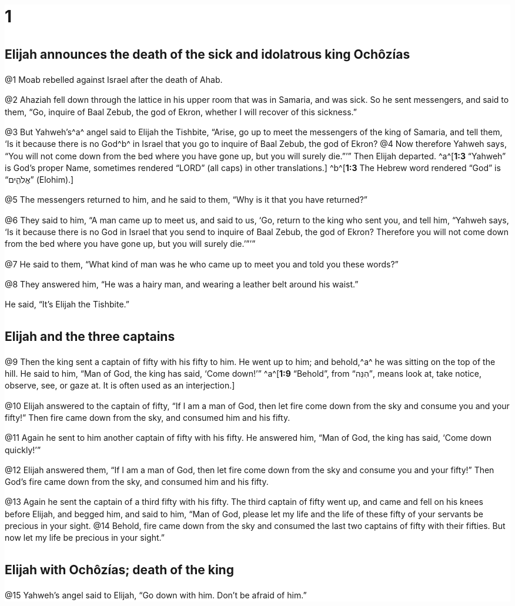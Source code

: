 # 1 
## Elijah announces the death of the sick and idolatrous king Ochôzías
@1 Moab rebelled against Israel after the death of Ahab. 

@2 Ahaziah fell down through the lattice in his upper room that was in Samaria, and was sick. So he sent messengers, and said to them, “Go, inquire of Baal Zebub, the god of Ekron, whether I will recover of this sickness.” 

@3 But Yahweh’s^a^ angel said to Elijah the Tishbite, “Arise, go up to meet the messengers of the king of Samaria, and tell them, ‘Is it because there is no God^b^ in Israel that you go to inquire of Baal Zebub, the god of Ekron? 
@4 Now therefore Yahweh says, “You will not come down from the bed where you have gone up, but you will surely die.”’” Then Elijah departed. 
^a^[**1:3** “Yahweh” is God’s proper Name, sometimes rendered “LORD” (all caps) in other translations.] ^b^[**1:3** The Hebrew word rendered “God” is “אֱלֹהִ֑ים” (Elohim).]

@5 The messengers returned to him, and he said to them, “Why is it that you have returned?” 

@6 They said to him, “A man came up to meet us, and said to us, ‘Go, return to the king who sent you, and tell him, “Yahweh says, ‘Is it because there is no God in Israel that you send to inquire of Baal Zebub, the god of Ekron? Therefore you will not come down from the bed where you have gone up, but you will surely die.’”’” 

@7 He said to them, “What kind of man was he who came up to meet you and told you these words?” 

@8 They answered him, “He was a hairy man, and wearing a leather belt around his waist.” 

He said, “It’s Elijah the Tishbite.”

## Elijah and the three captains
@9 Then the king sent a captain of fifty with his fifty to him. He went up to him; and behold,^a^ he was sitting on the top of the hill. He said to him, “Man of God, the king has said, ‘Come down!’” 
^a^[**1:9** “Behold”, from “הִנֵּה”, means look at, take notice, observe, see, or gaze at. It is often used as an interjection.]

@10 Elijah answered to the captain of fifty, “If I am a man of God, then let fire come down from the sky and consume you and your fifty!” Then fire came down from the sky, and consumed him and his fifty. 

@11 Again he sent to him another captain of fifty with his fifty. He answered him, “Man of God, the king has said, ‘Come down quickly!’” 

@12 Elijah answered them, “If I am a man of God, then let fire come down from the sky and consume you and your fifty!” Then God’s fire came down from the sky, and consumed him and his fifty. 

@13 Again he sent the captain of a third fifty with his fifty. The third captain of fifty went up, and came and fell on his knees before Elijah, and begged him, and said to him, “Man of God, please let my life and the life of these fifty of your servants be precious in your sight. 
@14 Behold, fire came down from the sky and consumed the last two captains of fifty with their fifties. But now let my life be precious in your sight.”

## Elijah with Ochôzías; death of the king
@15 Yahweh’s angel said to Elijah, “Go down with him. Don’t be afraid of him.” 
